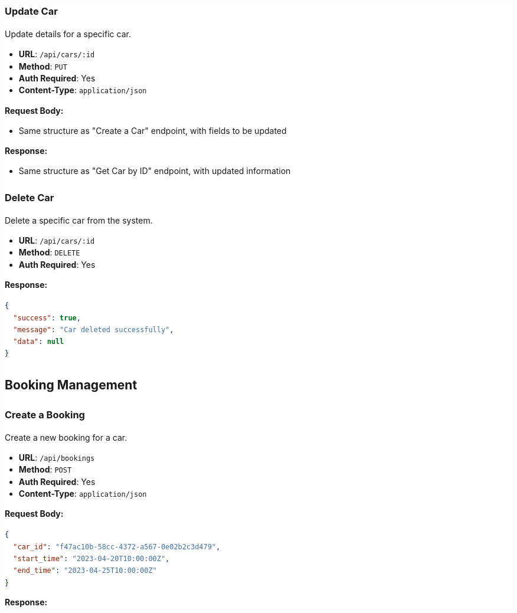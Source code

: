 
### Update Car

Update details for a specific car.

- **URL**: `/api/cars/:id`
- **Method**: `PUT`
- **Auth Required**: Yes
- **Content-Type**: `application/json`

**Request Body:**
- Same structure as "Create a Car" endpoint, with fields to be updated

**Response:**
- Same structure as "Get Car by ID" endpoint, with updated information

### Delete Car

Delete a specific car from the system.

- **URL**: `/api/cars/:id`
- **Method**: `DELETE`
- **Auth Required**: Yes

**Response:**

```json
{
  "success": true,
  "message": "Car deleted successfully",
  "data": null
}
```

## Booking Management

### Create a Booking

Create a new booking for a car.

- **URL**: `/api/bookings`
- **Method**: `POST`
- **Auth Required**: Yes
- **Content-Type**: `application/json`

**Request Body:**

```json
{
  "car_id": "f47ac10b-58cc-4372-a567-0e02b2c3d479",
  "start_time": "2023-04-20T10:00:00Z",
  "end_time": "2023-04-25T10:00:00Z"
}
```

**Response:**
